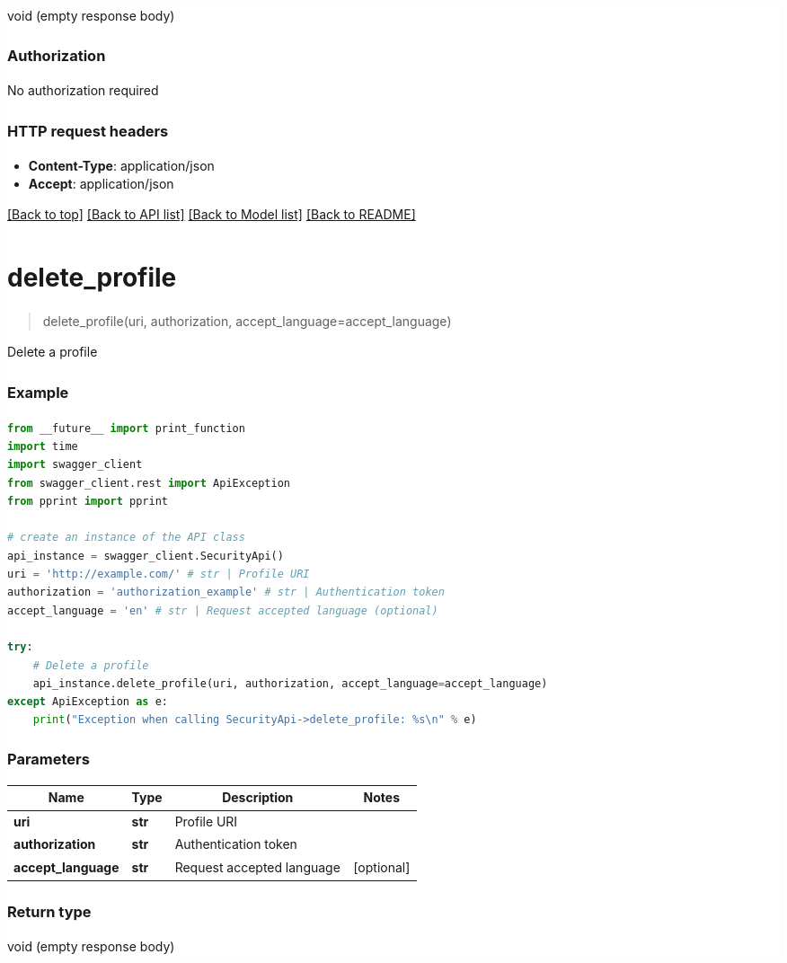 void (empty response body)

### Authorization

No authorization required

### HTTP request headers

 - **Content-Type**: application/json
 - **Accept**: application/json

[[Back to top]](#) [[Back to API list]](../README.md#documentation-for-api-endpoints) [[Back to Model list]](../README.md#documentation-for-models) [[Back to README]](../README.md)

# **delete_profile**
> delete_profile(uri, authorization, accept_language=accept_language)

Delete a profile



### Example
```python
from __future__ import print_function
import time
import swagger_client
from swagger_client.rest import ApiException
from pprint import pprint

# create an instance of the API class
api_instance = swagger_client.SecurityApi()
uri = 'http://example.com/' # str | Profile URI
authorization = 'authorization_example' # str | Authentication token
accept_language = 'en' # str | Request accepted language (optional)

try:
    # Delete a profile
    api_instance.delete_profile(uri, authorization, accept_language=accept_language)
except ApiException as e:
    print("Exception when calling SecurityApi->delete_profile: %s\n" % e)
```

### Parameters

Name | Type | Description  | Notes
------------- | ------------- | ------------- | -------------
 **uri** | **str**| Profile URI | 
 **authorization** | **str**| Authentication token | 
 **accept_language** | **str**| Request accepted language | [optional] 

### Return type

void (empty response body)
